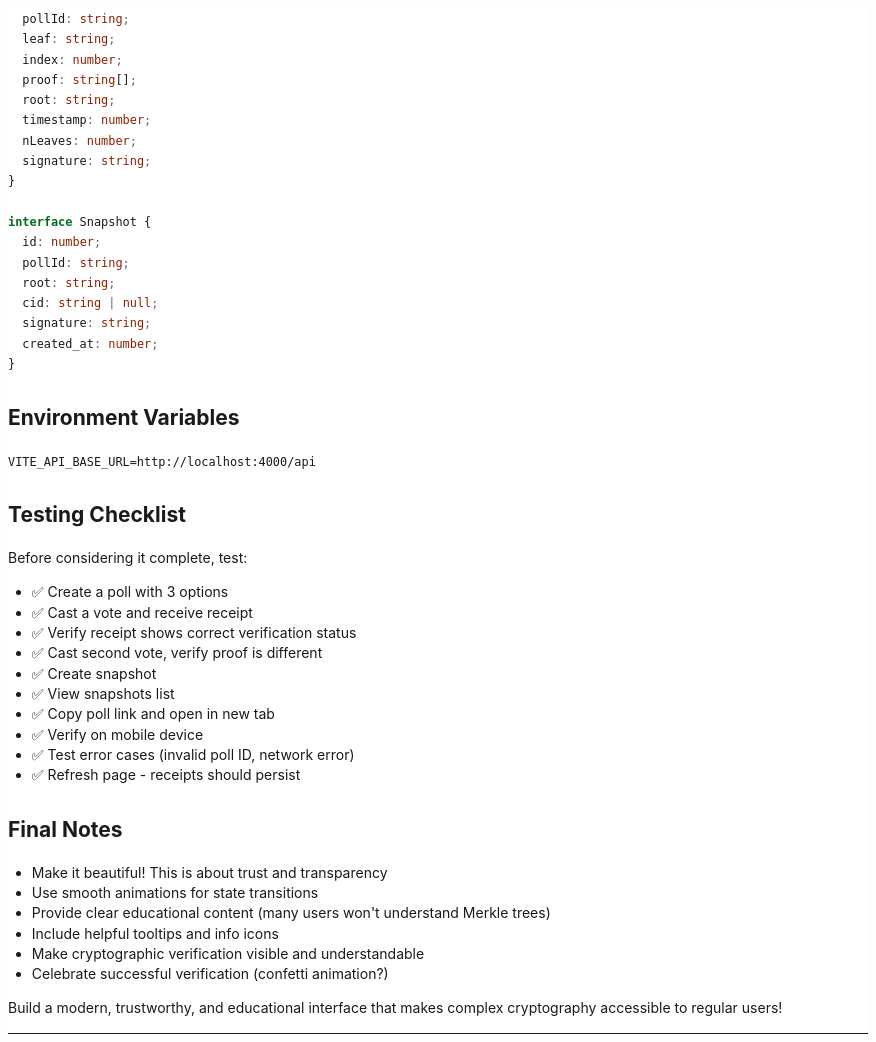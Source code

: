 ```typescript
  pollId: string;
  leaf: string;
  index: number;
  proof: string[];
  root: string;
  timestamp: number;
  nLeaves: number;
  signature: string;
}

interface Snapshot {
  id: number;
  pollId: string;
  root: string;
  cid: string | null;
  signature: string;
  created_at: number;
}
```

## Environment Variables

```env
VITE_API_BASE_URL=http://localhost:4000/api
```

## Testing Checklist

Before considering it complete, test:
- ✅ Create a poll with 3 options
- ✅ Cast a vote and receive receipt
- ✅ Verify receipt shows correct verification status
- ✅ Cast second vote, verify proof is different
- ✅ Create snapshot
- ✅ View snapshots list
- ✅ Copy poll link and open in new tab
- ✅ Verify on mobile device
- ✅ Test error cases (invalid poll ID, network error)
- ✅ Refresh page - receipts should persist

## Final Notes

- Make it beautiful! This is about trust and transparency
- Use smooth animations for state transitions
- Provide clear educational content (many users won't understand Merkle trees)
- Include helpful tooltips and info icons
- Make cryptographic verification visible and understandable
- Celebrate successful verification (confetti animation?)

Build a modern, trustworthy, and educational interface that makes complex cryptography accessible to regular users!

---